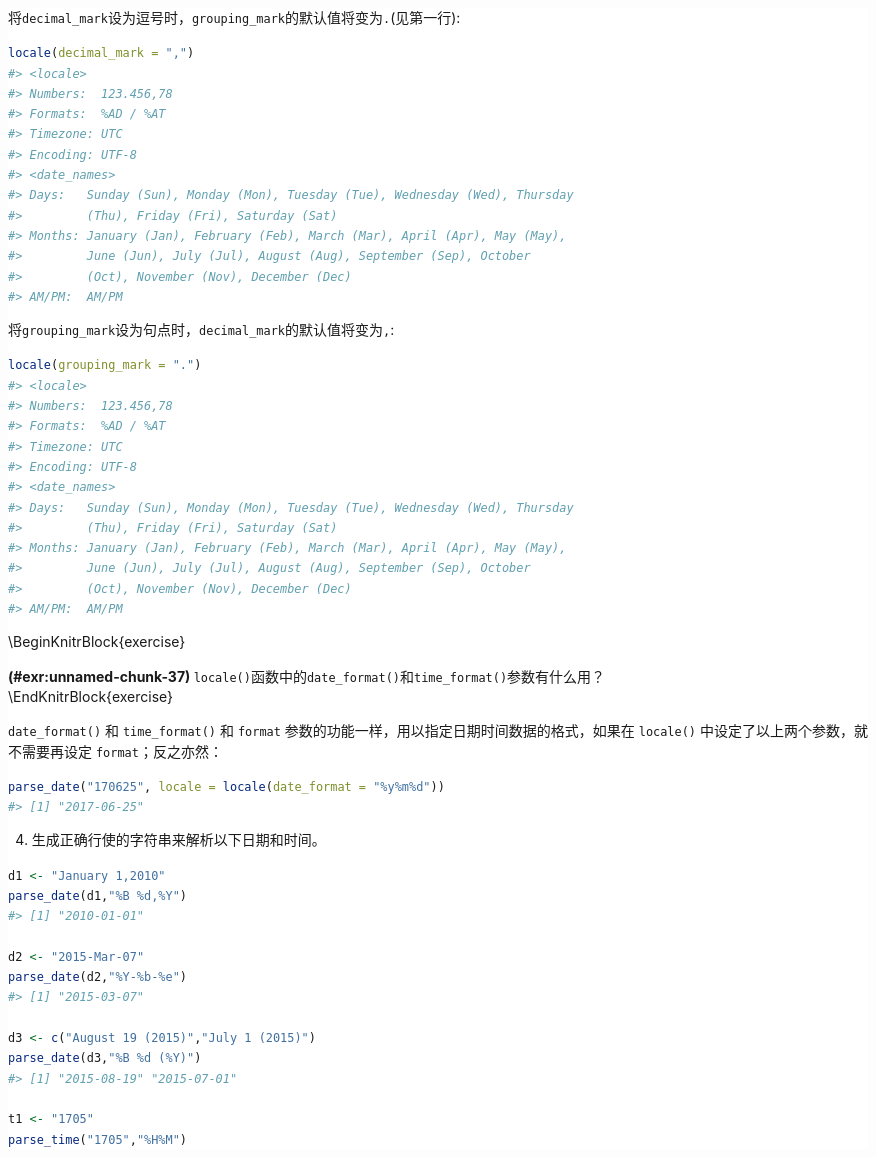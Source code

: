 将`decimal_mark`设为逗号时，`grouping_mark`的默认值将变为`.`(见第一行):


```r
locale(decimal_mark = ",")
#> <locale>
#> Numbers:  123.456,78
#> Formats:  %AD / %AT
#> Timezone: UTC
#> Encoding: UTF-8
#> <date_names>
#> Days:   Sunday (Sun), Monday (Mon), Tuesday (Tue), Wednesday (Wed), Thursday
#>         (Thu), Friday (Fri), Saturday (Sat)
#> Months: January (Jan), February (Feb), March (Mar), April (Apr), May (May),
#>         June (Jun), July (Jul), August (Aug), September (Sep), October
#>         (Oct), November (Nov), December (Dec)
#> AM/PM:  AM/PM
```

将`grouping_mark`设为句点时，`decimal_mark`的默认值将变为`,`:


```r
locale(grouping_mark = ".")
#> <locale>
#> Numbers:  123.456,78
#> Formats:  %AD / %AT
#> Timezone: UTC
#> Encoding: UTF-8
#> <date_names>
#> Days:   Sunday (Sun), Monday (Mon), Tuesday (Tue), Wednesday (Wed), Thursday
#>         (Thu), Friday (Fri), Saturday (Sat)
#> Months: January (Jan), February (Feb), March (Mar), April (Apr), May (May),
#>         June (Jun), July (Jul), August (Aug), September (Sep), October
#>         (Oct), November (Nov), December (Dec)
#> AM/PM:  AM/PM
```


\BeginKnitrBlock{exercise}<div class="exercise"><span class="exercise" id="exr:unnamed-chunk-37"><strong>(\#exr:unnamed-chunk-37) </strong></span>`locale()`函数中的`date_format()`和`time_format()`参数有什么用？  </div>\EndKnitrBlock{exercise}


`date_format()` 和 `time_format()` 和 `format` 参数的功能一样，用以指定日期时间数据的格式，如果在 `locale()` 中设定了以上两个参数，就不需要再设定 `format`；反之亦然：  


```r
parse_date("170625", locale = locale(date_format = "%y%m%d"))
#> [1] "2017-06-25"
```

4. 生成正确行使的字符串来解析以下日期和时间。  


```r
d1 <- "January 1,2010"
parse_date(d1,"%B %d,%Y")
#> [1] "2010-01-01"

d2 <- "2015-Mar-07"
parse_date(d2,"%Y-%b-%e")
#> [1] "2015-03-07"

d3 <- c("August 19 (2015)","July 1 (2015)")
parse_date(d3,"%B %d (%Y)")
#> [1] "2015-08-19" "2015-07-01"

t1 <- "1705"
parse_time("1705","%H%M")
```